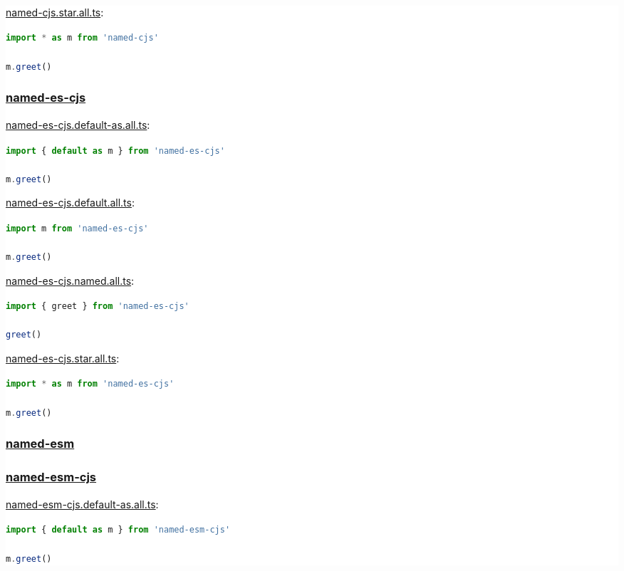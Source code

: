 [named-cjs.star.all.ts](./ts/named-cjs.star.all.ts):

```ts
import * as m from 'named-cjs'

m.greet()


```

### [named-es-cjs](../../README.md#named-es-cjs)

[named-es-cjs.default-as.all.ts](./ts/named-es-cjs.default-as.all.ts):

```ts
import { default as m } from 'named-es-cjs'

m.greet()

```

[named-es-cjs.default.all.ts](./ts/named-es-cjs.default.all.ts):

```ts
import m from 'named-es-cjs'

m.greet()

```

[named-es-cjs.named.all.ts](./ts/named-es-cjs.named.all.ts):

```ts
import { greet } from 'named-es-cjs'

greet()

```

[named-es-cjs.star.all.ts](./ts/named-es-cjs.star.all.ts):

```ts
import * as m from 'named-es-cjs'

m.greet()


```

### [named-esm](../../README.md#named-esm)

### [named-esm-cjs](../../README.md#named-esm-cjs)

[named-esm-cjs.default-as.all.ts](./ts/named-esm-cjs.default-as.all.ts):

```ts
import { default as m } from 'named-esm-cjs'

m.greet()

```
